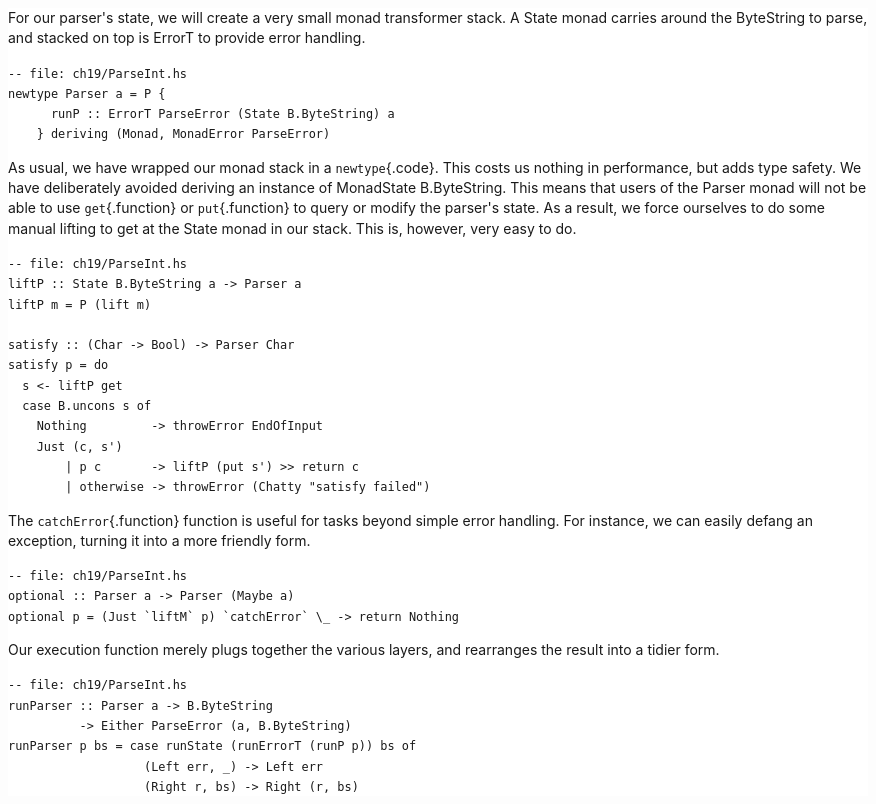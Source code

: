 For our parser's state, we will create a very small monad transformer
stack. A State monad carries around the ByteString to parse, and stacked
on top is ErrorT to provide error handling.

~~~~ {#ParseInt.hs:Parser .programlisting}
-- file: ch19/ParseInt.hs
newtype Parser a = P {
      runP :: ErrorT ParseError (State B.ByteString) a
    } deriving (Monad, MonadError ParseError)
~~~~

As usual, we have wrapped our monad stack in a `newtype`{.code}. This
costs us nothing in performance, but adds type safety. We have
deliberately avoided deriving an instance of MonadState B.ByteString.
This means that users of the Parser monad will not be able to use
`get`{.function} or `put`{.function} to query or modify the parser's
state. As a result, we force ourselves to do some manual lifting to get
at the State monad in our stack. This is, however, very easy to do.

~~~~ {#ParseInt.hs:liftP .programlisting}
-- file: ch19/ParseInt.hs
liftP :: State B.ByteString a -> Parser a
liftP m = P (lift m)

satisfy :: (Char -> Bool) -> Parser Char
satisfy p = do
  s <- liftP get
  case B.uncons s of
    Nothing         -> throwError EndOfInput
    Just (c, s')
        | p c       -> liftP (put s') >> return c
        | otherwise -> throwError (Chatty "satisfy failed")
~~~~

The `catchError`{.function} function is useful for tasks beyond simple
error handling. For instance, we can easily defang an exception, turning
it into a more friendly form.

~~~~ {#ParseInt.hs:optional .programlisting}
-- file: ch19/ParseInt.hs
optional :: Parser a -> Parser (Maybe a)
optional p = (Just `liftM` p) `catchError` \_ -> return Nothing
~~~~

Our execution function merely plugs together the various layers, and
rearranges the result into a tidier form.

~~~~ {#ParseInt.hs:runParser .programlisting}
-- file: ch19/ParseInt.hs
runParser :: Parser a -> B.ByteString
          -> Either ParseError (a, B.ByteString)
runParser p bs = case runState (runErrorT (runP p)) bs of
                   (Left err, _) -> Left err
                   (Right r, bs) -> Right (r, bs)
~~~~

